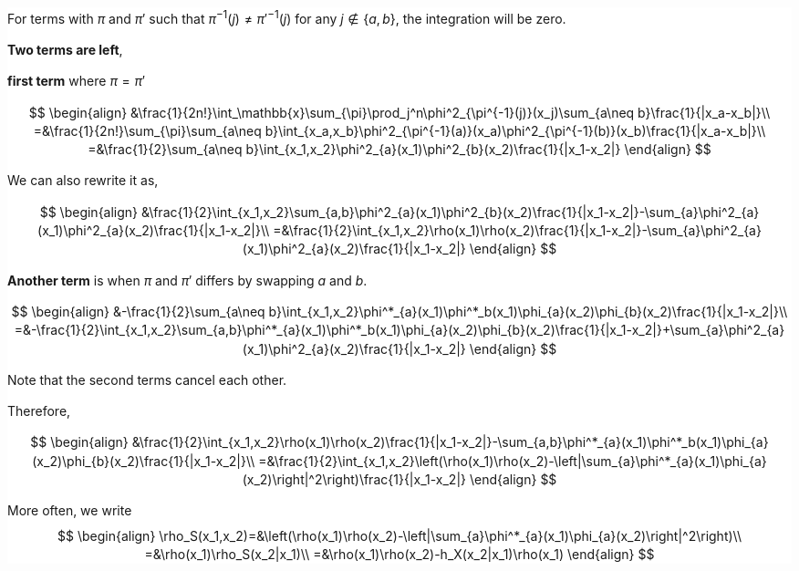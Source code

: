 For terms with $\pi$ and $\pi'$ such that $\pi^{-1}(j)\neq \pi'^{-1}(j)$ for any $j\not\in\{a,b\}$, the integration will be zero.

**Two terms are left**, 

**first term** where $\pi=\pi'$

$$
\begin{align}
&\frac{1}{2n!}\int_\mathbb{x}\sum_{\pi}\prod_j^n\phi^2_{\pi^{-1}(j)}(x_j)\sum_{a\neq b}\frac{1}{|x_a-x_b|}\\
=&\frac{1}{2n!}\sum_{\pi}\sum_{a\neq b}\int_{x_a,x_b}\phi^2_{\pi^{-1}(a)}(x_a)\phi^2_{\pi^{-1}(b)}(x_b)\frac{1}{|x_a-x_b|}\\
=&\frac{1}{2}\sum_{a\neq b}\int_{x_1,x_2}\phi^2_{a}(x_1)\phi^2_{b}(x_2)\frac{1}{|x_1-x_2|}
\end{align}
$$

We can also rewrite it as,

$$
\begin{align}
&\frac{1}{2}\int_{x_1,x_2}\sum_{a,b}\phi^2_{a}(x_1)\phi^2_{b}(x_2)\frac{1}{|x_1-x_2|}-\sum_{a}\phi^2_{a}(x_1)\phi^2_{a}(x_2)\frac{1}{|x_1-x_2|}\\
=&\frac{1}{2}\int_{x_1,x_2}\rho(x_1)\rho(x_2)\frac{1}{|x_1-x_2|}-\sum_{a}\phi^2_{a}(x_1)\phi^2_{a}(x_2)\frac{1}{|x_1-x_2|}
\end{align}
$$


**Another term** is when $\pi$ and $\pi'$ differs by swapping $a$ and $b$.

$$
\begin{align}
&-\frac{1}{2}\sum_{a\neq b}\int_{x_1,x_2}\phi^*_{a}(x_1)\phi^*_b(x_1)\phi_{a}(x_2)\phi_{b}(x_2)\frac{1}{|x_1-x_2|}\\
=&-\frac{1}{2}\int_{x_1,x_2}\sum_{a,b}\phi^*_{a}(x_1)\phi^*_b(x_1)\phi_{a}(x_2)\phi_{b}(x_2)\frac{1}{|x_1-x_2|}+\sum_{a}\phi^2_{a}(x_1)\phi^2_{a}(x_2)\frac{1}{|x_1-x_2|}
\end{align}
$$

Note that the second terms cancel each other.

Therefore,

$$
\begin{align}
&\frac{1}{2}\int_{x_1,x_2}\rho(x_1)\rho(x_2)\frac{1}{|x_1-x_2|}-\sum_{a,b}\phi^*_{a}(x_1)\phi^*_b(x_1)\phi_{a}(x_2)\phi_{b}(x_2)\frac{1}{|x_1-x_2|}\\
=&\frac{1}{2}\int_{x_1,x_2}\left(\rho(x_1)\rho(x_2)-\left|\sum_{a}\phi^*_{a}(x_1)\phi_{a}(x_2)\right|^2\right)\frac{1}{|x_1-x_2|}
\end{align}
$$

More often, we write 
$$
\begin{align}
\rho_S(x_1,x_2)=&\left(\rho(x_1)\rho(x_2)-\left|\sum_{a}\phi^*_{a}(x_1)\phi_{a}(x_2)\right|^2\right)\\
=&\rho(x_1)\rho_S(x_2|x_1)\\
=&\rho(x_1)\rho(x_2)-h_X(x_2|x_1)\rho(x_1)
\end{align}
$$
